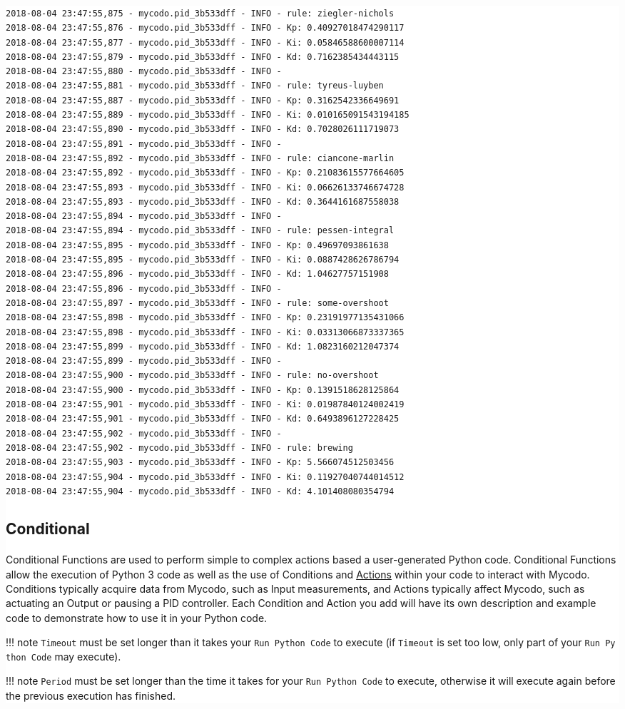 ```console
2018-08-04 23:47:55,875 - mycodo.pid_3b533dff - INFO - rule: ziegler-nichols
2018-08-04 23:47:55,876 - mycodo.pid_3b533dff - INFO - Kp: 0.40927018474290117
2018-08-04 23:47:55,877 - mycodo.pid_3b533dff - INFO - Ki: 0.05846588600007114
2018-08-04 23:47:55,879 - mycodo.pid_3b533dff - INFO - Kd: 0.7162385434443115
2018-08-04 23:47:55,880 - mycodo.pid_3b533dff - INFO -
2018-08-04 23:47:55,881 - mycodo.pid_3b533dff - INFO - rule: tyreus-luyben
2018-08-04 23:47:55,887 - mycodo.pid_3b533dff - INFO - Kp: 0.3162542336649691
2018-08-04 23:47:55,889 - mycodo.pid_3b533dff - INFO - Ki: 0.010165091543194185
2018-08-04 23:47:55,890 - mycodo.pid_3b533dff - INFO - Kd: 0.7028026111719073
2018-08-04 23:47:55,891 - mycodo.pid_3b533dff - INFO -
2018-08-04 23:47:55,892 - mycodo.pid_3b533dff - INFO - rule: ciancone-marlin
2018-08-04 23:47:55,892 - mycodo.pid_3b533dff - INFO - Kp: 0.21083615577664605
2018-08-04 23:47:55,893 - mycodo.pid_3b533dff - INFO - Ki: 0.06626133746674728
2018-08-04 23:47:55,893 - mycodo.pid_3b533dff - INFO - Kd: 0.3644161687558038
2018-08-04 23:47:55,894 - mycodo.pid_3b533dff - INFO -
2018-08-04 23:47:55,894 - mycodo.pid_3b533dff - INFO - rule: pessen-integral
2018-08-04 23:47:55,895 - mycodo.pid_3b533dff - INFO - Kp: 0.49697093861638
2018-08-04 23:47:55,895 - mycodo.pid_3b533dff - INFO - Ki: 0.0887428626786794
2018-08-04 23:47:55,896 - mycodo.pid_3b533dff - INFO - Kd: 1.04627757151908
2018-08-04 23:47:55,896 - mycodo.pid_3b533dff - INFO -
2018-08-04 23:47:55,897 - mycodo.pid_3b533dff - INFO - rule: some-overshoot
2018-08-04 23:47:55,898 - mycodo.pid_3b533dff - INFO - Kp: 0.23191977135431066
2018-08-04 23:47:55,898 - mycodo.pid_3b533dff - INFO - Ki: 0.03313066873337365
2018-08-04 23:47:55,899 - mycodo.pid_3b533dff - INFO - Kd: 1.0823160212047374
2018-08-04 23:47:55,899 - mycodo.pid_3b533dff - INFO -
2018-08-04 23:47:55,900 - mycodo.pid_3b533dff - INFO - rule: no-overshoot
2018-08-04 23:47:55,900 - mycodo.pid_3b533dff - INFO - Kp: 0.1391518628125864
2018-08-04 23:47:55,901 - mycodo.pid_3b533dff - INFO - Ki: 0.01987840124002419
2018-08-04 23:47:55,901 - mycodo.pid_3b533dff - INFO - Kd: 0.6493896127228425
2018-08-04 23:47:55,902 - mycodo.pid_3b533dff - INFO -
2018-08-04 23:47:55,902 - mycodo.pid_3b533dff - INFO - rule: brewing
2018-08-04 23:47:55,903 - mycodo.pid_3b533dff - INFO - Kp: 5.566074512503456
2018-08-04 23:47:55,904 - mycodo.pid_3b533dff - INFO - Ki: 0.11927040744014512
2018-08-04 23:47:55,904 - mycodo.pid_3b533dff - INFO - Kd: 4.101408080354794
```

## Conditional

Conditional Functions are used to perform simple to complex actions based a user-generated Python code. Conditional Functions allow the execution of Python 3 code as well as the use of Conditions and [Actions](Actions.md) within your code to interact with Mycodo. Conditions typically acquire data from Mycodo, such as Input measurements, and Actions typically affect Mycodo, such as actuating an Output or pausing a PID controller. Each Condition and Action you add will have its own description and example code to demonstrate how to use it in your Python code.

!!! note
    `Timeout` must be set longer than it takes your `Run Python Code` to execute (if `Timeout` is set too low, only part of your `Run Python Code` may execute).

!!! note
    `Period` must be set longer than the time it takes for your `Run Python Code` to execute, otherwise it will execute again before the previous execution has finished.
